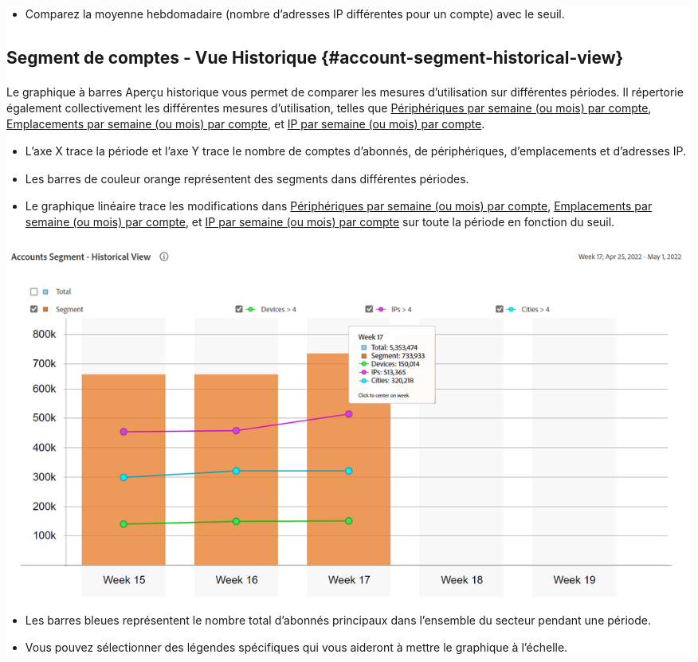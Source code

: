 * Comparez la moyenne hebdomadaire (nombre d’adresses IP différentes pour un compte) avec le seuil.

## Segment de comptes - Vue Historique {#account-segment-historical-view}

Le graphique à barres Aperçu historique vous permet de comparer les mesures d’utilisation sur différentes périodes. Il répertorie également collectivement les différentes mesures d’utilisation, telles que [Périphériques par semaine (ou mois) par compte](#devices-week-account), [Emplacements par semaine (ou mois) par compte](#locations-week-account), et [IP par semaine (ou mois) par compte](#ip-week-account).

* L’axe X trace la période et l’axe Y trace le nombre de comptes d’abonnés, de périphériques, d’emplacements et d’adresses IP.

* Les barres de couleur orange représentent des segments dans différentes périodes.

* Le graphique linéaire trace les modifications dans [Périphériques par semaine (ou mois) par compte](#devices-week-account), [Emplacements par semaine (ou mois) par compte](#locations-week-account), et [IP par semaine (ou mois) par compte](#ip-week-account) sur toute la période en fonction du seuil.

![](assets/historical-view.png)

* Les barres bleues représentent le nombre total d’abonnés principaux dans l’ensemble du secteur pendant une période.

* Vous pouvez sélectionner des légendes spécifiques qui vous aideront à mettre le graphique à l’échelle.
